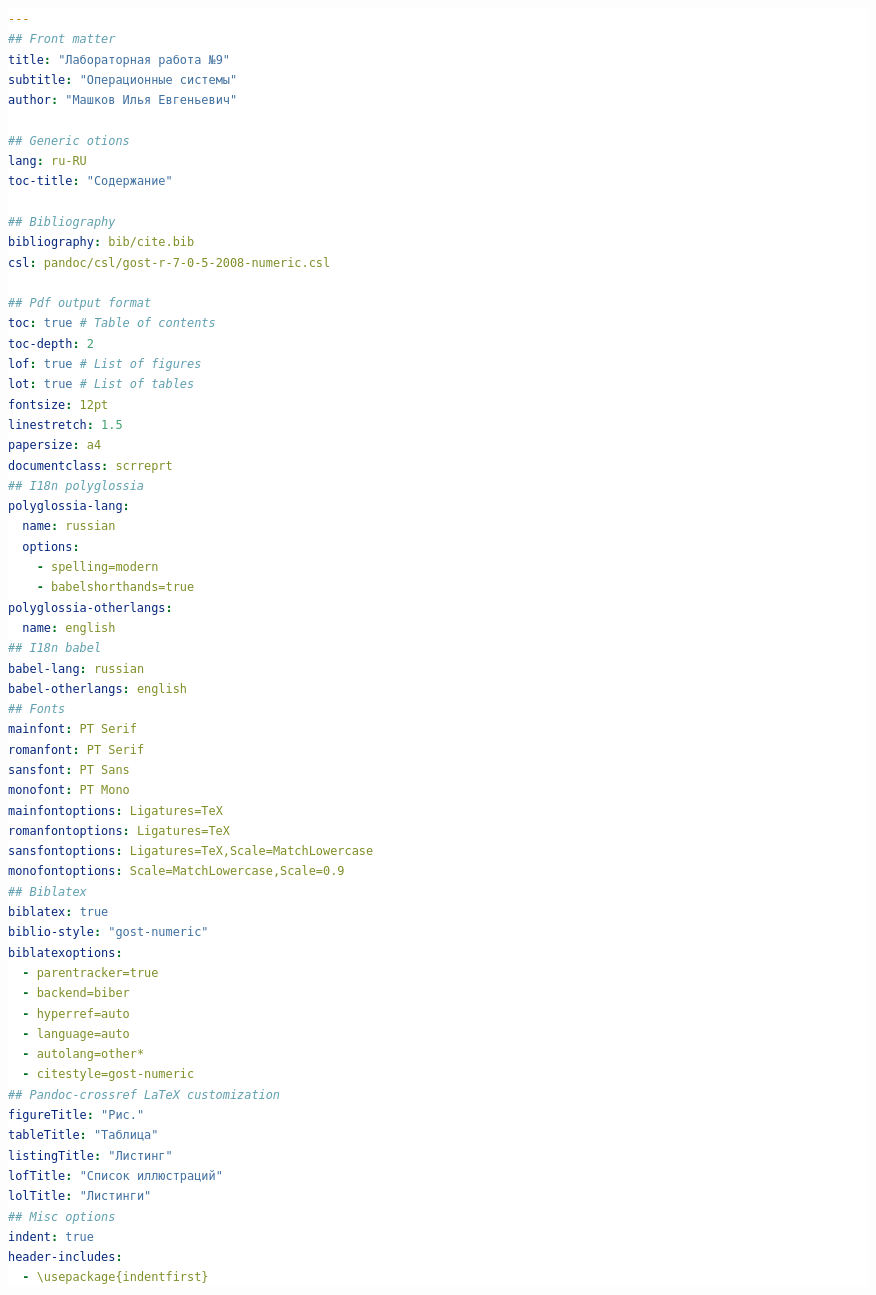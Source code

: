 ```yaml
---
## Front matter
title: "Лабораторная работа №9"
subtitle: "Операционные системы"
author: "Машков Илья Евгеньевич"

## Generic otions
lang: ru-RU
toc-title: "Содержание"

## Bibliography
bibliography: bib/cite.bib
csl: pandoc/csl/gost-r-7-0-5-2008-numeric.csl

## Pdf output format
toc: true # Table of contents
toc-depth: 2
lof: true # List of figures
lot: true # List of tables
fontsize: 12pt
linestretch: 1.5
papersize: a4
documentclass: scrreprt
## I18n polyglossia
polyglossia-lang:
  name: russian
  options:
	- spelling=modern
	- babelshorthands=true
polyglossia-otherlangs:
  name: english
## I18n babel
babel-lang: russian
babel-otherlangs: english
## Fonts
mainfont: PT Serif
romanfont: PT Serif
sansfont: PT Sans
monofont: PT Mono
mainfontoptions: Ligatures=TeX
romanfontoptions: Ligatures=TeX
sansfontoptions: Ligatures=TeX,Scale=MatchLowercase
monofontoptions: Scale=MatchLowercase,Scale=0.9
## Biblatex
biblatex: true
biblio-style: "gost-numeric"
biblatexoptions:
  - parentracker=true
  - backend=biber
  - hyperref=auto
  - language=auto
  - autolang=other*
  - citestyle=gost-numeric
## Pandoc-crossref LaTeX customization
figureTitle: "Рис."
tableTitle: "Таблица"
listingTitle: "Листинг"
lofTitle: "Список иллюстраций"
lolTitle: "Листинги"
## Misc options
indent: true
header-includes:
  - \usepackage{indentfirst}
```